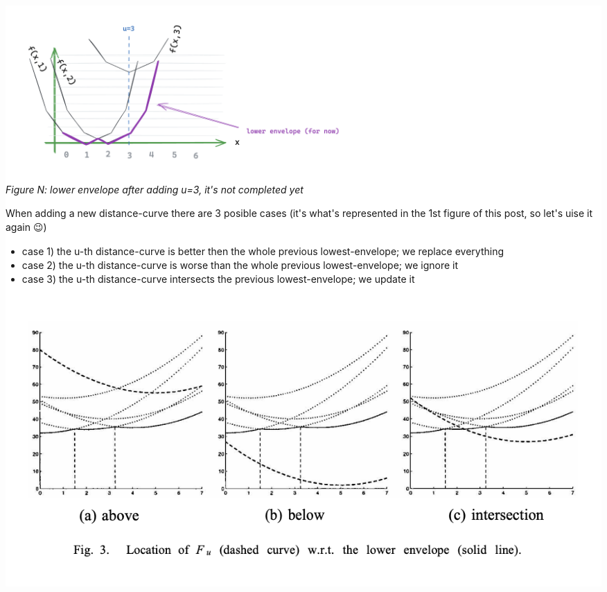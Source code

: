 <img src="../images/meijster/figure_n.png" alt="figure" width="500px">

*Figure N: lower envelope after adding u=3, it's not completed yet*

When adding a new distance-curve there are 3 posible cases (it's what's represented in the 1st figure of this post, so let's uise it again 😉)
 - case 1) the u-th distance-curve is better then the whole previous lowest-envelope; we replace everything
 - case 2) the u-th distance-curve is worse than the whole previous lowest-envelope; we ignore it
 - case 3) the u-th distance-curve intersects the previous lowest-envelope; we update it

![paper_graph](../images/meijster/pdf_graph.png)
